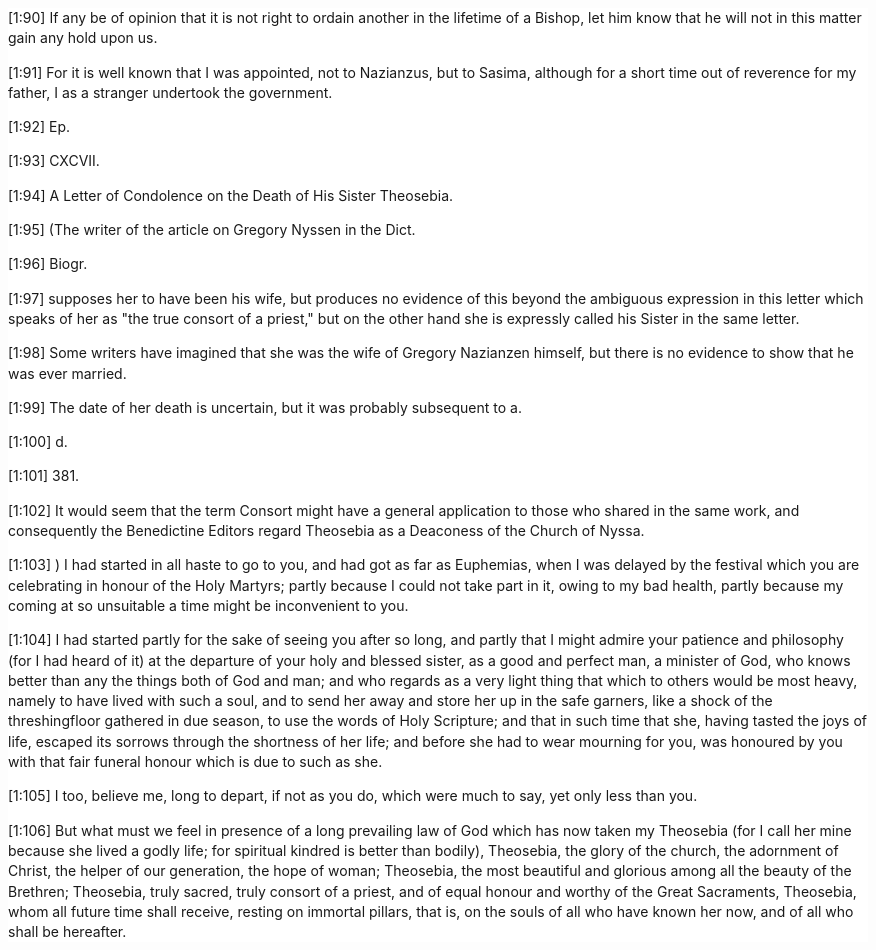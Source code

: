 [1:90] If any be of opinion that it is not right to ordain another in the lifetime of a Bishop, let him know that he will not in this matter gain any hold upon us.

[1:91] For it is well known that I was appointed, not to Nazianzus, but to Sasima, although for a short time out of reverence for my father, I as a stranger undertook the government.

[1:92] Ep.

[1:93] CXCVII.

[1:94] A Letter of Condolence on the Death of His Sister Theosebia.

[1:95] (The writer of the article on Gregory Nyssen in the Dict.

[1:96] Biogr.

[1:97] supposes her to have been his wife, but produces no evidence of this beyond the ambiguous expression in this letter which speaks of her as "the true consort of a priest," but on the other hand she is expressly called his Sister in the same letter.

[1:98] Some writers have imagined that she was the wife of Gregory Nazianzen himself, but there is no evidence to show that he was ever married.

[1:99] The date of her death is uncertain, but it was probably subsequent to a.

[1:100] d.

[1:101] 381.

[1:102] It would seem that the term Consort might have a general application to those who shared in the same work, and consequently the Benedictine Editors regard Theosebia as a Deaconess of the Church of Nyssa.

[1:103] )  I had started in all haste to go to you, and had got as far as Euphemias, when I was delayed by the festival which you are celebrating in honour of the Holy Martyrs; partly because I could not take part in it, owing to my bad health, partly because my coming at so unsuitable a time might be inconvenient to you.

[1:104] I had started partly for the sake of seeing you after so long, and partly that I might admire your patience and philosophy (for I had heard of it) at the departure of your holy and blessed sister, as a good and perfect man, a minister of God, who knows better than any the things both of God and man; and who regards as a very light thing that which to others would be most heavy, namely to have lived with such a soul, and to send her away and store her up in the safe garners, like a shock of the threshingfloor gathered in due season, to use the words of Holy Scripture; and that in such time that she, having tasted the joys of life, escaped its sorrows through the shortness of her life; and before she had to wear mourning for you, was honoured by you with that fair funeral honour which is due to such as she.

[1:105] I too, believe me, long to depart, if not as you do, which were much to say, yet only less than you.

[1:106] But what must we feel in presence of a long prevailing law of God which has now taken my Theosebia (for I call her mine because she lived a godly life; for spiritual kindred is better than bodily), Theosebia, the glory of the church, the adornment of Christ, the helper of our generation, the hope of woman; Theosebia, the most beautiful and glorious among all the beauty of the Brethren; Theosebia, truly sacred, truly consort of a priest, and of equal honour and worthy of the Great Sacraments, Theosebia, whom all future time shall receive, resting on immortal pillars, that is, on the souls of all who have known her now, and of all who shall be hereafter.
